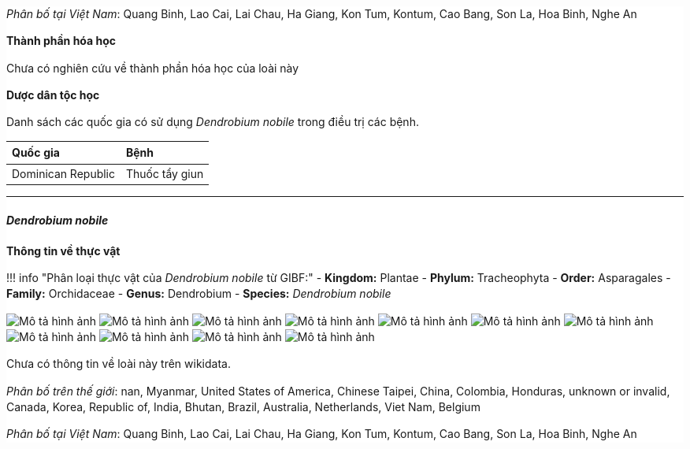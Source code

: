 *Phân bố tại Việt Nam*: Quang Binh, Lao Cai, Lai Chau, Ha Giang, Kon Tum, Kontum, Cao Bang, Son La, Hoa Binh, Nghe An

**Thành phần hóa học**
        

Chưa có nghiên cứu về thành phần hóa học của loài này


**Dược dân tộc học**

Danh sách các quốc gia có sử dụng *Dendrobium nobile* trong điều trị các bệnh. 

| Quốc gia           | Bệnh           |
|:-------------------|:---------------|
| Dominican Republic | Thuốc tẩy giun |



---      
#### *Dendrobium nobile*
**Thông tin về thực vật**

!!! info "Phân loại thực vật của *Dendrobium nobile* từ GIBF:"
    - **Kingdom:** Plantae
    - **Phylum:** Tracheophyta
    - **Order:** Asparagales
    - **Family:** Orchidaceae
    - **Genus:** Dendrobium
    - **Species:** *Dendrobium nobile*

<img src="https://inaturalist-open-data.s3.amazonaws.com/photos/369810701/original.jpeg" alt="Mô tả hình ảnh" width="100" height="100">
<img src="https://inaturalist-open-data.s3.amazonaws.com/photos/370633469/original.jpeg" alt="Mô tả hình ảnh" width="100" height="100">
<img src="https://inaturalist-open-data.s3.amazonaws.com/photos/370633421/original.jpeg" alt="Mô tả hình ảnh" width="100" height="100">
<img src="https://inaturalist-open-data.s3.amazonaws.com/photos/370633508/original.jpeg" alt="Mô tả hình ảnh" width="100" height="100">
<img src="https://inaturalist-open-data.s3.amazonaws.com/photos/371654285/original.jpeg" alt="Mô tả hình ảnh" width="100" height="100">
<img src="https://inaturalist-open-data.s3.amazonaws.com/photos/371654872/original.jpeg" alt="Mô tả hình ảnh" width="100" height="100">
<img src="https://inaturalist-open-data.s3.amazonaws.com/photos/377062178/original.jpg" alt="Mô tả hình ảnh" width="100" height="100">
<img src="https://inaturalist-open-data.s3.amazonaws.com/photos/377062199/original.jpg" alt="Mô tả hình ảnh" width="100" height="100">
<img src="https://inaturalist-open-data.s3.amazonaws.com/photos/377062136/original.jpg" alt="Mô tả hình ảnh" width="100" height="100">
<img src="https://inaturalist-open-data.s3.amazonaws.com/photos/377062157/original.jpg" alt="Mô tả hình ảnh" width="100" height="100">
<img src="https://inaturalist-open-data.s3.amazonaws.com/photos/379295439/original.jpg" alt="Mô tả hình ảnh" width="100" height="100"> 

Chưa có thông tin về loài này trên wikidata.

*Phân bố trên thế giới*: nan, Myanmar, United States of America, Chinese Taipei, China, Colombia, Honduras, unknown or invalid, Canada, Korea, Republic of, India, Bhutan, Brazil, Australia, Netherlands, Viet Nam, Belgium

*Phân bố tại Việt Nam*: Quang Binh, Lao Cai, Lai Chau, Ha Giang, Kon Tum, Kontum, Cao Bang, Son La, Hoa Binh, Nghe An
